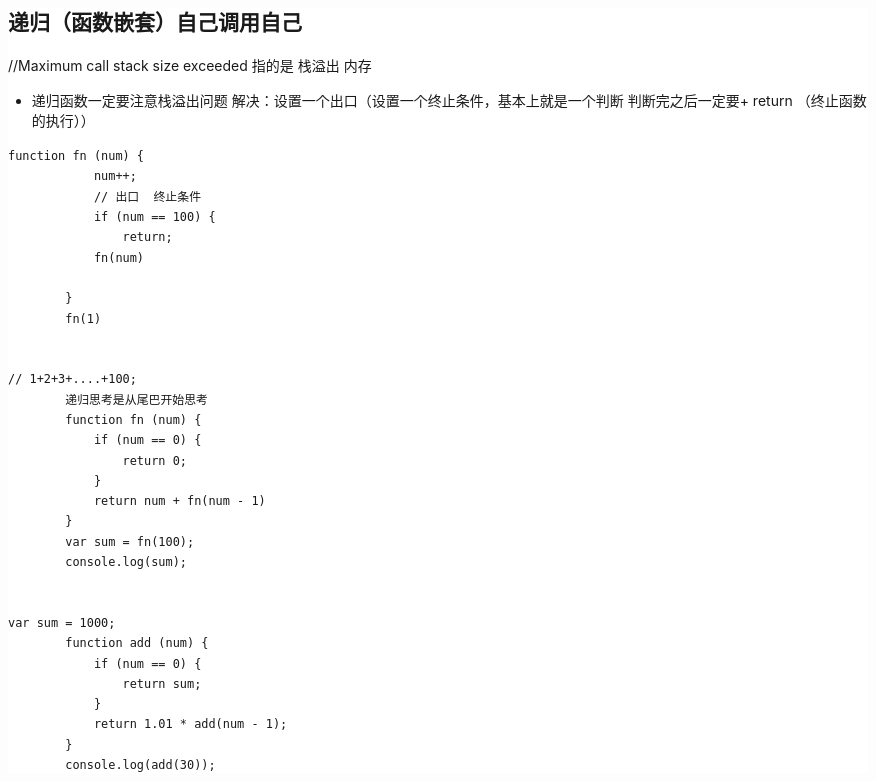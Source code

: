 
## 递归（函数嵌套）自己调用自己
//Maximum call stack size exceeded  指的是  栈溢出   内存
- 递归函数一定要注意栈溢出问题
    解决：设置一个出口（设置一个终止条件，基本上就是一个判断  判断完之后一定要+ return （终止函数的执行））

```
function fn (num) {
            num++;
            // 出口  终止条件
            if (num == 100) {
                return;
            fn(num)

        }
        fn(1)


// 1+2+3+....+100;
        递归思考是从尾巴开始思考
        function fn (num) {
            if (num == 0) {
                return 0;
            }
            return num + fn(num - 1)
        }
        var sum = fn(100);
        console.log(sum);


var sum = 1000;
        function add (num) {
            if (num == 0) {
                return sum;
            }
            return 1.01 * add(num - 1);
        }
        console.log(add(30));
```